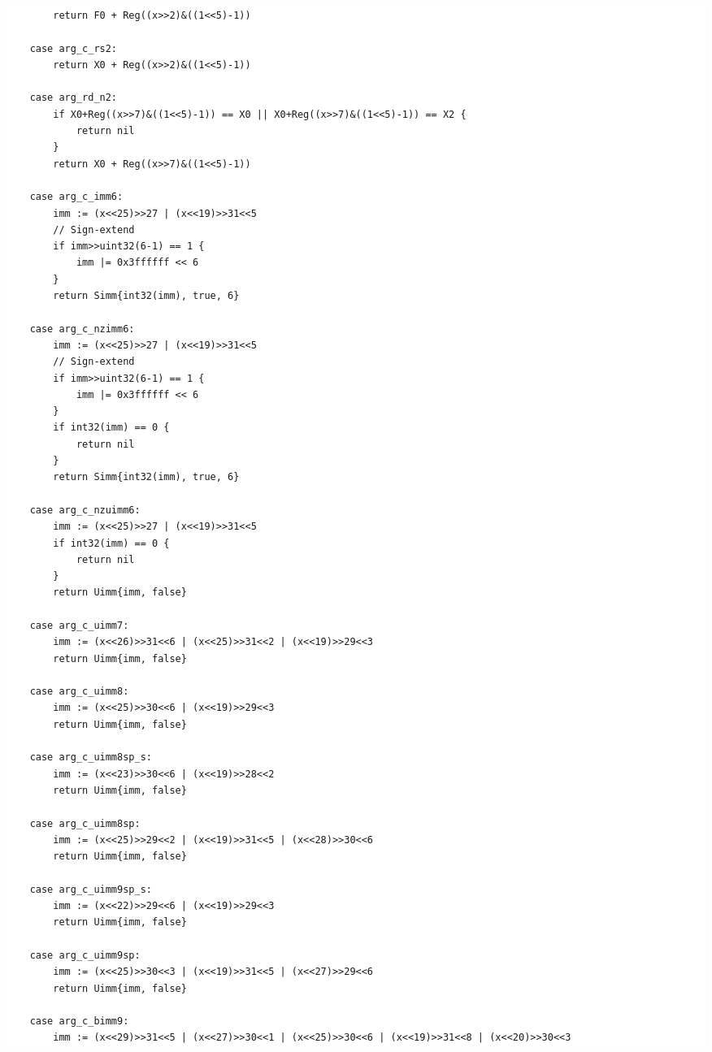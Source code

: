 ```
		return F0 + Reg((x>>2)&((1<<5)-1))

	case arg_c_rs2:
		return X0 + Reg((x>>2)&((1<<5)-1))

	case arg_rd_n2:
		if X0+Reg((x>>7)&((1<<5)-1)) == X0 || X0+Reg((x>>7)&((1<<5)-1)) == X2 {
			return nil
		}
		return X0 + Reg((x>>7)&((1<<5)-1))

	case arg_c_imm6:
		imm := (x<<25)>>27 | (x<<19)>>31<<5
		// Sign-extend
		if imm>>uint32(6-1) == 1 {
			imm |= 0x3ffffff << 6
		}
		return Simm{int32(imm), true, 6}

	case arg_c_nzimm6:
		imm := (x<<25)>>27 | (x<<19)>>31<<5
		// Sign-extend
		if imm>>uint32(6-1) == 1 {
			imm |= 0x3ffffff << 6
		}
		if int32(imm) == 0 {
			return nil
		}
		return Simm{int32(imm), true, 6}

	case arg_c_nzuimm6:
		imm := (x<<25)>>27 | (x<<19)>>31<<5
		if int32(imm) == 0 {
			return nil
		}
		return Uimm{imm, false}

	case arg_c_uimm7:
		imm := (x<<26)>>31<<6 | (x<<25)>>31<<2 | (x<<19)>>29<<3
		return Uimm{imm, false}

	case arg_c_uimm8:
		imm := (x<<25)>>30<<6 | (x<<19)>>29<<3
		return Uimm{imm, false}

	case arg_c_uimm8sp_s:
		imm := (x<<23)>>30<<6 | (x<<19)>>28<<2
		return Uimm{imm, false}

	case arg_c_uimm8sp:
		imm := (x<<25)>>29<<2 | (x<<19)>>31<<5 | (x<<28)>>30<<6
		return Uimm{imm, false}

	case arg_c_uimm9sp_s:
		imm := (x<<22)>>29<<6 | (x<<19)>>29<<3
		return Uimm{imm, false}

	case arg_c_uimm9sp:
		imm := (x<<25)>>30<<3 | (x<<19)>>31<<5 | (x<<27)>>29<<6
		return Uimm{imm, false}

	case arg_c_bimm9:
		imm := (x<<29)>>31<<5 | (x<<27)>>30<<1 | (x<<25)>>30<<6 | (x<<19)>>31<<8 | (x<<20)>>30<<3
```